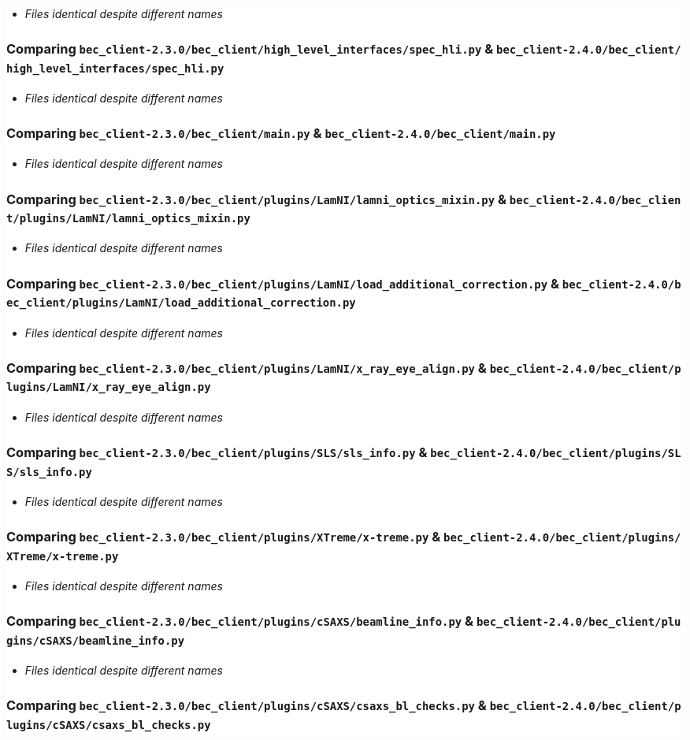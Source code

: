  * *Files identical despite different names*

### Comparing `bec_client-2.3.0/bec_client/high_level_interfaces/spec_hli.py` & `bec_client-2.4.0/bec_client/high_level_interfaces/spec_hli.py`

 * *Files identical despite different names*

### Comparing `bec_client-2.3.0/bec_client/main.py` & `bec_client-2.4.0/bec_client/main.py`

 * *Files identical despite different names*

### Comparing `bec_client-2.3.0/bec_client/plugins/LamNI/lamni_optics_mixin.py` & `bec_client-2.4.0/bec_client/plugins/LamNI/lamni_optics_mixin.py`

 * *Files identical despite different names*

### Comparing `bec_client-2.3.0/bec_client/plugins/LamNI/load_additional_correction.py` & `bec_client-2.4.0/bec_client/plugins/LamNI/load_additional_correction.py`

 * *Files identical despite different names*

### Comparing `bec_client-2.3.0/bec_client/plugins/LamNI/x_ray_eye_align.py` & `bec_client-2.4.0/bec_client/plugins/LamNI/x_ray_eye_align.py`

 * *Files identical despite different names*

### Comparing `bec_client-2.3.0/bec_client/plugins/SLS/sls_info.py` & `bec_client-2.4.0/bec_client/plugins/SLS/sls_info.py`

 * *Files identical despite different names*

### Comparing `bec_client-2.3.0/bec_client/plugins/XTreme/x-treme.py` & `bec_client-2.4.0/bec_client/plugins/XTreme/x-treme.py`

 * *Files identical despite different names*

### Comparing `bec_client-2.3.0/bec_client/plugins/cSAXS/beamline_info.py` & `bec_client-2.4.0/bec_client/plugins/cSAXS/beamline_info.py`

 * *Files identical despite different names*

### Comparing `bec_client-2.3.0/bec_client/plugins/cSAXS/csaxs_bl_checks.py` & `bec_client-2.4.0/bec_client/plugins/cSAXS/csaxs_bl_checks.py`
